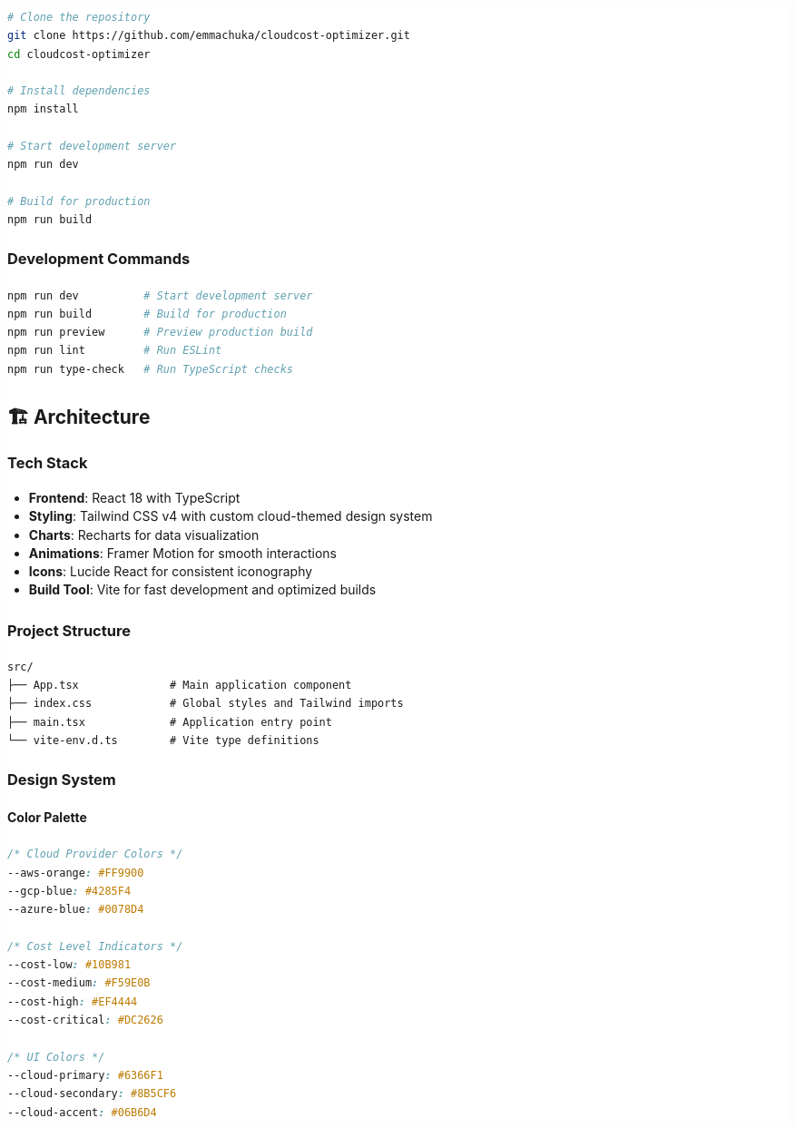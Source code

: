 ```bash
# Clone the repository
git clone https://github.com/emmachuka/cloudcost-optimizer.git
cd cloudcost-optimizer

# Install dependencies
npm install

# Start development server
npm run dev

# Build for production
npm run build
```

### Development Commands

```bash
npm run dev          # Start development server
npm run build        # Build for production
npm run preview      # Preview production build
npm run lint         # Run ESLint
npm run type-check   # Run TypeScript checks
```

## 🏗️ Architecture

### Tech Stack
- **Frontend**: React 18 with TypeScript
- **Styling**: Tailwind CSS v4 with custom cloud-themed design system
- **Charts**: Recharts for data visualization
- **Animations**: Framer Motion for smooth interactions
- **Icons**: Lucide React for consistent iconography
- **Build Tool**: Vite for fast development and optimized builds

### Project Structure
```
src/
├── App.tsx              # Main application component
├── index.css            # Global styles and Tailwind imports
├── main.tsx             # Application entry point
└── vite-env.d.ts        # Vite type definitions
```

### Design System

#### Color Palette
```css
/* Cloud Provider Colors */
--aws-orange: #FF9900
--gcp-blue: #4285F4
--azure-blue: #0078D4

/* Cost Level Indicators */
--cost-low: #10B981
--cost-medium: #F59E0B
--cost-high: #EF4444
--cost-critical: #DC2626

/* UI Colors */
--cloud-primary: #6366F1
--cloud-secondary: #8B5CF6
--cloud-accent: #06B6D4
```